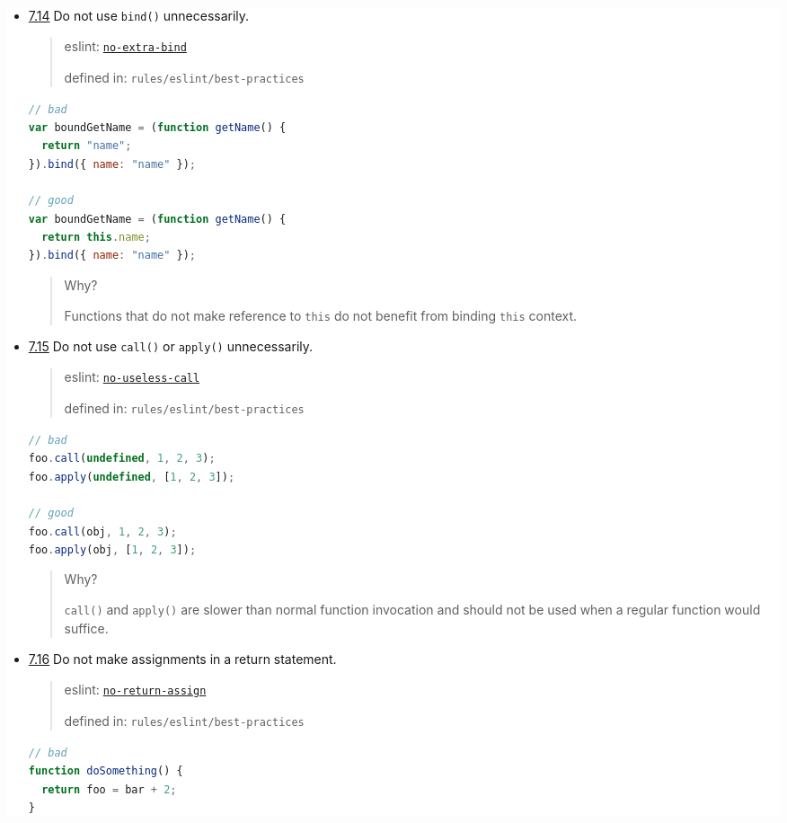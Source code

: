 <a name="functions--no-extra-bind"></a><a name="7.14"></a>

-   [7.14](#functions--no-extra-bind) Do not use `bind()` unnecessarily.

    > eslint: [`no-extra-bind`](http://eslint.org/docs/rules/no-extra-bind)
    >
    > defined in: `rules/eslint/best-practices`

    ```js
    // bad
    var boundGetName = (function getName() {
      return "name";
    }).bind({ name: "name" });

    // good
    var boundGetName = (function getName() {
      return this.name;
    }).bind({ name: "name" });
    ```

    > Why?
    >
    > Functions that do not make reference to `this` do not benefit from binding `this` context.

<a name="functions--no-useless-call"></a><a name="7.15"></a>

-   [7.15](#functions--no-useless-call) Do not use `call()` or `apply()` unnecessarily.

    > eslint: [`no-useless-call`](http://eslint.org/docs/rules/no-useless-call)
    >
    > defined in: `rules/eslint/best-practices`

    ```js
    // bad
    foo.call(undefined, 1, 2, 3);
    foo.apply(undefined, [1, 2, 3]);

    // good
    foo.call(obj, 1, 2, 3);
    foo.apply(obj, [1, 2, 3]);
    ```

    > Why?
    >
    > `call()` and `apply()` are slower than normal function invocation and should not be used when a regular function would suffice.

<a name="functions--no-return-assign"></a><a name="7.16"></a>

-   [7.16](#functions--no-return-assign) Do not make assignments in a return statement.

    > eslint: [`no-return-assign`](http://eslint.org/docs/rules/no-return-assign)
    >
    > defined in: `rules/eslint/best-practices`

    ```js
    // bad
    function doSomething() {
      return foo = bar + 2;
    }
